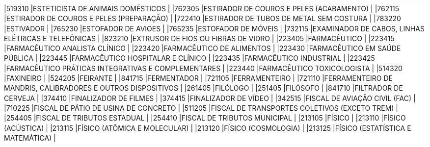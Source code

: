 |519310 |ESTETICISTA DE ANIMAIS DOMÉSTICOS |
|762305 |ESTIRADOR DE COUROS E PELES (ACABAMENTO) |
|762115 |ESTIRADOR DE COUROS E PELES (PREPARAÇÃO) |
|722410 |ESTIRADOR DE TUBOS DE METAL SEM COSTURA |
|783220 |ESTIVADOR |
|765230 |ESTOFADOR DE AVIOES |
|765235 |ESTOFADOR DE MÓVEIS |
|732115 |EXAMINADOR DE CABOS, LINHAS ELÉTRICAS E TELEFÔNICAS |
|823210 |EXTRUSOR DE FIOS OU FIBRAS DE VIDRO |
|223405 |FARMACÊUTICO |
|223415 |FARMACÊUTICO ANALISTA CLÍNICO |
|223420 |FARMACÊUTICO DE ALIMENTOS |
|223430 |FARMACÊUTICO EM SAÚDE PÚBLICA |
|223445 |FARMACÊUTICO HOSPITALAR E CLÍNICO |
|223435 |FARMACÊUTICO INDUSTRIAL |
|223425 |FARMACÊUTICO PRÁTICAS INTEGRATIVAS E COMPLEMENTARES |
|223440 |FARMACÊUTICO TOXICOLOGISTA |
|514320 |FAXINEIRO |
|524205 |FEIRANTE |
|841715 |FERMENTADOR |
|721105 |FERRAMENTEIRO |
|721110 |FERRAMENTEIRO DE MANDRIS, CALIBRADORES E OUTROS DISPOSITIVOS |
|261405 |FILÓLOGO |
|251405 |FILÓSOFO |
|841710 |FILTRADOR DE CERVEJA |
|374410 |FINALIZADOR DE FILMES |
|374415 |FINALIZADOR DE VÍDEO |
|342515 |FISCAL DE AVIAÇÃO CIVIL (FAC) |
|710225 |FISCAL DE PÁTIO DE USINA DE CONCRETO |
|511205 |FISCAL DE TRANSPORTES COLETIVOS (EXCETO TREM) |
|254405 |FISCAL DE TRIBUTOS ESTADUAL |
|254410 |FISCAL DE TRIBUTOS MUNICIPAL |
|213105 |FÍSICO |
|213110 |FÍSICO (ACÚSTICA) |
|213115 |FÍSICO (ATÔMICA E MOLECULAR) |
|213120 |FÍSICO (COSMOLOGIA) |
|213125 |FÍSICO (ESTATÍSTICA E MATEMÁTICA) |